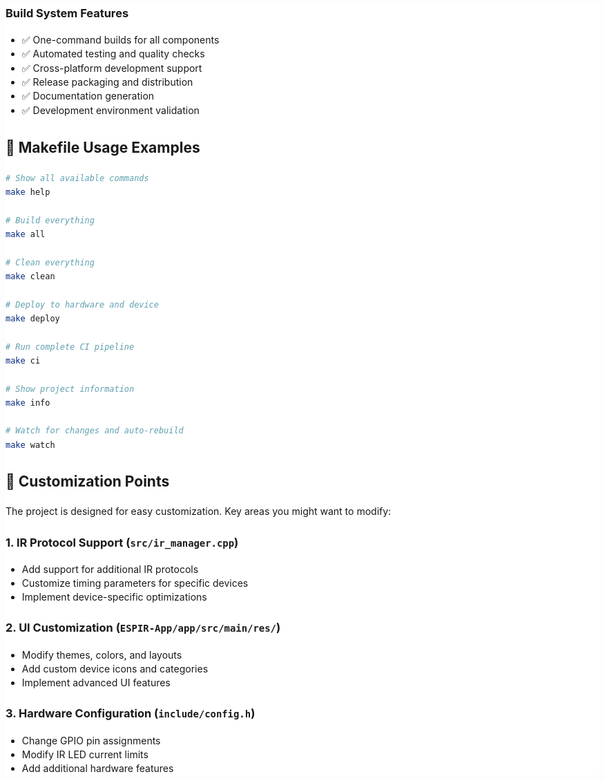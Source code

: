 ### Build System Features
- ✅ One-command builds for all components
- ✅ Automated testing and quality checks
- ✅ Cross-platform development support
- ✅ Release packaging and distribution
- ✅ Documentation generation
- ✅ Development environment validation

## 🔧 Makefile Usage Examples

```bash
# Show all available commands
make help

# Build everything
make all

# Clean everything
make clean

# Deploy to hardware and device
make deploy

# Run complete CI pipeline
make ci

# Show project information
make info

# Watch for changes and auto-rebuild
make watch
```

## 📝 Customization Points

The project is designed for easy customization. Key areas you might want to modify:

### 1. **IR Protocol Support** (`src/ir_manager.cpp`)
- Add support for additional IR protocols
- Customize timing parameters for specific devices
- Implement device-specific optimizations

### 2. **UI Customization** (`ESPIR-App/app/src/main/res/`)
- Modify themes, colors, and layouts
- Add custom device icons and categories
- Implement advanced UI features

### 3. **Hardware Configuration** (`include/config.h`)
- Change GPIO pin assignments
- Modify IR LED current limits
- Add additional hardware features
